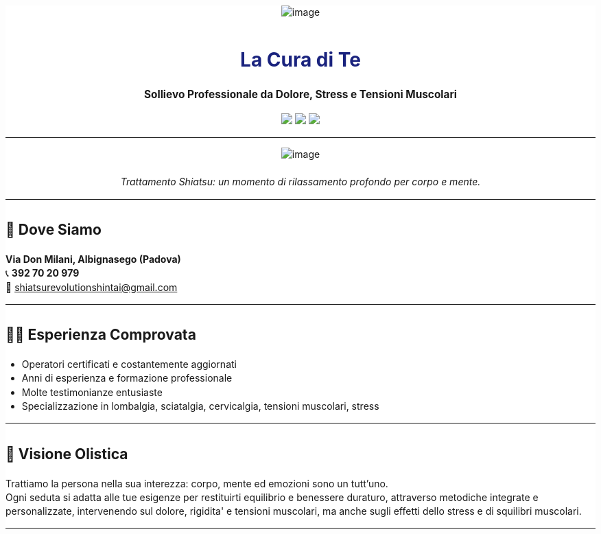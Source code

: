 
<p align="center">
     <img width="420" height="85" alt="image" src="https://github.com/user-attachments/assets/29ad09ec-a134-476a-82fc-2eaeb699aefe" />

  <h1 align="center" style="color:#1a237e;">  <h1 align="center" style="color:#1a237e;"
     <b>La Cura di Te</b>
  
</h1>

<p align="center" style="font-size:1.1em;">
  <b>Sollievo Professionale da Dolore, Stress e Tensioni Muscolari</b>
</p>

<p align="center">
  <img src="https://img.shields.io/badge/BENESSERE-GARANTITO-2e7d32?style=for-the-badge&logo=leaflet&logoColor=white"/>
  <img src="https://img.shields.io/badge/ESPERIENZA-COMPROVATA-1976d2?style=for-the-badge&logo=star&logoColor=white"/>
  <img src="https://img.shields.io/badge/RECENSIONI-5%E2%AD%90-ffa726?style=for-the-badge&logo=google&logoColor=white"/>
</p>

---


<p align="center">
  <img width="900" height="500" alt="image" src="https://github.com/user-attachments/assets/440ec363-5799-4a47-be53-16eeffd0eea3" />
  <br/>
  <br/>  
  <i>Trattamento Shiatsu: un momento di rilassamento profondo per corpo e mente.</i>
</p>

---

## 📍 Dove Siamo
**Via Don Milani, Albignasego (Padova)**  
📞 **392 70 20 979**  
📧 [shiatsurevolutionshintai@gmail.com](mailto:shiatsurevolutionshintai@gmail.com)

---

## 🧑‍⚕️ Esperienza Comprovata

- Operatori certificati e costantemente aggiornati
- Anni di esperienza e formazione professionale
- Molte testimonianze entusiaste
- Specializzazione in lombalgia, sciatalgia, cervicalgia, tensioni muscolari, stress

---

## 🌱 Visione Olistica

Trattiamo la persona nella sua interezza: corpo, mente ed emozioni sono un tutt’uno.  
Ogni seduta si adatta alle tue esigenze per restituirti equilibrio e benessere duraturo, attraverso metodiche integrate e personalizzate, intervenendo sul dolore, rigidita' e tensioni muscolari, ma anche sugli effetti dello stress e di squilibri muscolari.

---